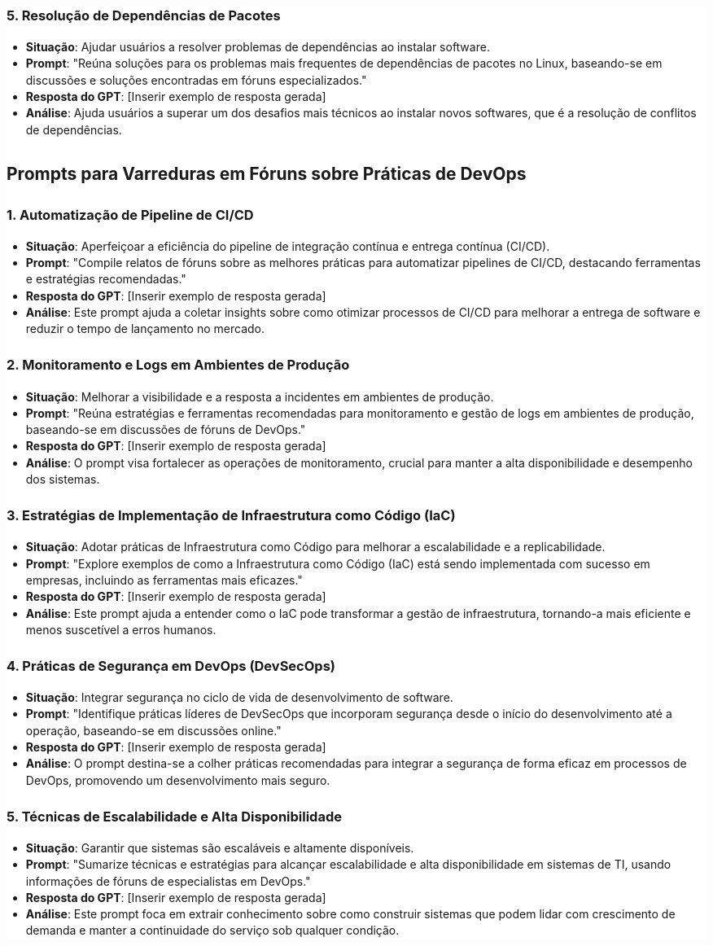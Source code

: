 ### 5. Resolução de Dependências de Pacotes
- **Situação**: Ajudar usuários a resolver problemas de dependências ao instalar software.
- **Prompt**: "Reúna soluções para os problemas mais frequentes de dependências de pacotes no Linux, baseando-se em discussões e soluções encontradas em fóruns especializados."
- **Resposta do GPT**: [Inserir exemplo de resposta gerada]
- **Análise**: Ajuda usuários a superar um dos desafios mais técnicos ao instalar novos softwares, que é a resolução de conflitos de dependências.

## Prompts para Varreduras em Fóruns sobre Práticas de DevOps

### 1. Automatização de Pipeline de CI/CD
- **Situação**: Aperfeiçoar a eficiência do pipeline de integração contínua e entrega contínua (CI/CD).
- **Prompt**: "Compile relatos de fóruns sobre as melhores práticas para automatizar pipelines de CI/CD, destacando ferramentas e estratégias recomendadas."
- **Resposta do GPT**: [Inserir exemplo de resposta gerada]
- **Análise**: Este prompt ajuda a coletar insights sobre como otimizar processos de CI/CD para melhorar a entrega de software e reduzir o tempo de lançamento no mercado.

### 2. Monitoramento e Logs em Ambientes de Produção
- **Situação**: Melhorar a visibilidade e a resposta a incidentes em ambientes de produção.
- **Prompt**: "Reúna estratégias e ferramentas recomendadas para monitoramento e gestão de logs em ambientes de produção, baseando-se em discussões de fóruns de DevOps."
- **Resposta do GPT**: [Inserir exemplo de resposta gerada]
- **Análise**: O prompt visa fortalecer as operações de monitoramento, crucial para manter a alta disponibilidade e desempenho dos sistemas.

### 3. Estratégias de Implementação de Infraestrutura como Código (IaC)
- **Situação**: Adotar práticas de Infraestrutura como Código para melhorar a escalabilidade e a replicabilidade.
- **Prompt**: "Explore exemplos de como a Infraestrutura como Código (IaC) está sendo implementada com sucesso em empresas, incluindo as ferramentas mais eficazes."
- **Resposta do GPT**: [Inserir exemplo de resposta gerada]
- **Análise**: Este prompt ajuda a entender como o IaC pode transformar a gestão de infraestrutura, tornando-a mais eficiente e menos suscetível a erros humanos.

### 4. Práticas de Segurança em DevOps (DevSecOps)
- **Situação**: Integrar segurança no ciclo de vida de desenvolvimento de software.
- **Prompt**: "Identifique práticas líderes de DevSecOps que incorporam segurança desde o início do desenvolvimento até a operação, baseando-se em discussões online."
- **Resposta do GPT**: [Inserir exemplo de resposta gerada]
- **Análise**: O prompt destina-se a colher práticas recomendadas para integrar a segurança de forma eficaz em processos de DevOps, promovendo um desenvolvimento mais seguro.

### 5. Técnicas de Escalabilidade e Alta Disponibilidade
- **Situação**: Garantir que sistemas são escaláveis e altamente disponíveis.
- **Prompt**: "Sumarize técnicas e estratégias para alcançar escalabilidade e alta disponibilidade em sistemas de TI, usando informações de fóruns de especialistas em DevOps."
- **Resposta do GPT**: [Inserir exemplo de resposta gerada]
- **Análise**: Este prompt foca em extrair conhecimento sobre como construir sistemas que podem lidar com crescimento de demanda e manter a continuidade do serviço sob qualquer condição.
